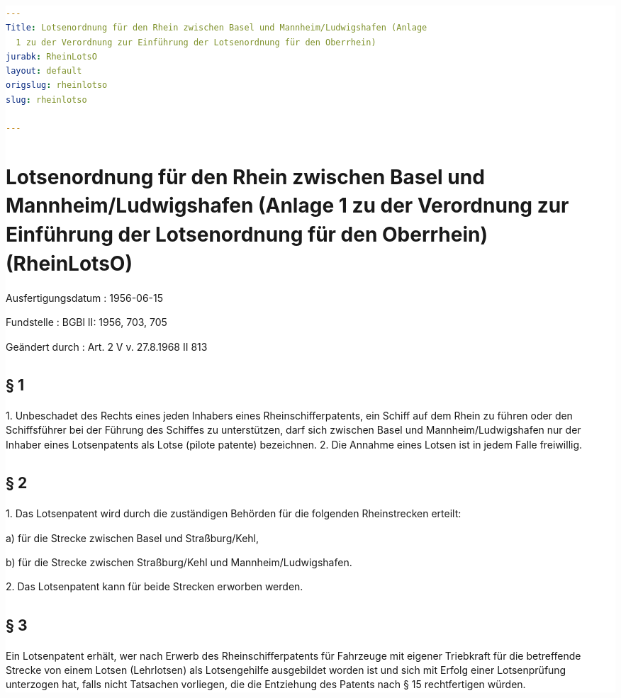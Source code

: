 ```yaml
---
Title: Lotsenordnung für den Rhein zwischen Basel und Mannheim/Ludwigshafen (Anlage
  1 zu der Verordnung zur Einführung der Lotsenordnung für den Oberrhein)
jurabk: RheinLotsO
layout: default
origslug: rheinlotso
slug: rheinlotso

---
```


# Lotsenordnung für den Rhein zwischen Basel und Mannheim/Ludwigshafen (Anlage 1 zu der Verordnung zur Einführung der Lotsenordnung für den Oberrhein) (RheinLotsO)

Ausfertigungsdatum
:   1956-06-15

Fundstelle
:   BGBl II: 1956, 703, 705

Geändert durch
:   Art. 2 V v. 27.8.1968 II 813

## § 1

1\. Unbeschadet des Rechts eines jeden Inhabers eines
Rheinschifferpatents, ein Schiff auf dem Rhein zu führen oder den
Schiffsführer bei der Führung des Schiffes zu unterstützen, darf sich
zwischen Basel und Mannheim/Ludwigshafen nur der Inhaber eines
Lotsenpatents als Lotse (pilote patente) bezeichnen.
2\. Die Annahme eines Lotsen ist in jedem Falle freiwillig.

## § 2

1\. Das Lotsenpatent wird durch die zuständigen Behörden für die
folgenden Rheinstrecken erteilt:

a)  für die Strecke zwischen Basel und Straßburg/Kehl,


b)  für die Strecke zwischen Straßburg/Kehl und Mannheim/Ludwigshafen.



2\. Das Lotsenpatent kann für beide Strecken erworben werden.

## § 3

Ein Lotsenpatent erhält, wer nach Erwerb des Rheinschifferpatents für
Fahrzeuge mit eigener Triebkraft für die betreffende Strecke von einem
Lotsen (Lehrlotsen) als Lotsengehilfe ausgebildet worden ist und sich
mit Erfolg einer Lotsenprüfung unterzogen hat, falls nicht Tatsachen
vorliegen, die die Entziehung des Patents nach § 15 rechtfertigen
würden.
